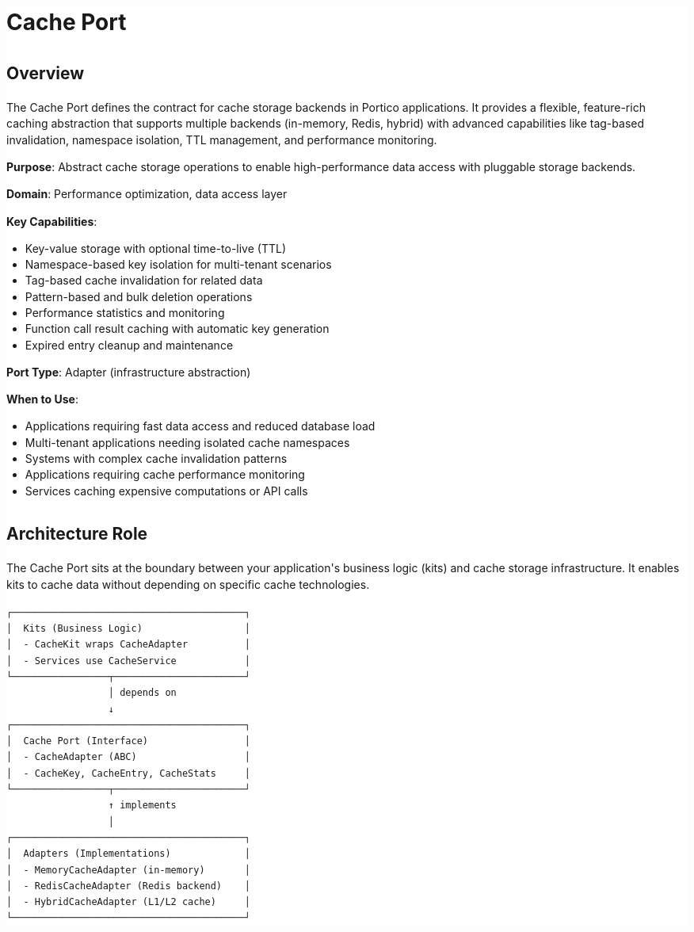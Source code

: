 # Cache Port

## Overview

The Cache Port defines the contract for cache storage backends in Portico applications. It provides a flexible, feature-rich caching abstraction that supports multiple backends (in-memory, Redis, hybrid) with advanced capabilities like tag-based invalidation, namespace isolation, TTL management, and performance monitoring.

**Purpose**: Abstract cache storage operations to enable high-performance data access with pluggable storage backends.

**Domain**: Performance optimization, data access layer

**Key Capabilities**:

- Key-value storage with optional time-to-live (TTL)
- Namespace-based key isolation for multi-tenant scenarios
- Tag-based cache invalidation for related data
- Pattern-based and bulk deletion operations
- Performance statistics and monitoring
- Function call result caching with automatic key generation
- Expired entry cleanup and maintenance

**Port Type**: Adapter (infrastructure abstraction)

**When to Use**:

- Applications requiring fast data access and reduced database load
- Multi-tenant applications needing isolated cache namespaces
- Systems with complex cache invalidation patterns
- Applications requiring cache performance monitoring
- Services caching expensive computations or API calls

## Architecture Role

The Cache Port sits at the boundary between your application's business logic (kits) and cache storage infrastructure. It enables kits to cache data without depending on specific cache technologies.

```
┌─────────────────────────────────────────┐
│  Kits (Business Logic)                  │
│  - CacheKit wraps CacheAdapter          │
│  - Services use CacheService            │
└─────────────────┬───────────────────────┘
                  │ depends on
                  ↓
┌─────────────────────────────────────────┐
│  Cache Port (Interface)                 │
│  - CacheAdapter (ABC)                   │
│  - CacheKey, CacheEntry, CacheStats     │
└─────────────────┬───────────────────────┘
                  ↑ implements
                  │
┌─────────────────────────────────────────┐
│  Adapters (Implementations)             │
│  - MemoryCacheAdapter (in-memory)       │
│  - RedisCacheAdapter (Redis backend)    │
│  - HybridCacheAdapter (L1/L2 cache)     │
└─────────────────────────────────────────┘
```
